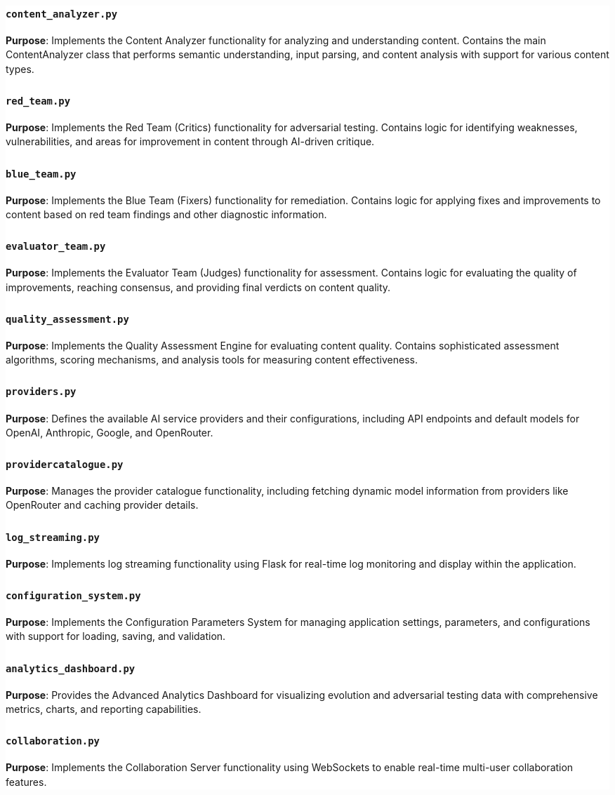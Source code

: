 ### `content_analyzer.py`
**Purpose**: Implements the Content Analyzer functionality for analyzing and understanding content. Contains the main ContentAnalyzer class that performs semantic understanding, input parsing, and content analysis with support for various content types.

### `red_team.py`
**Purpose**: Implements the Red Team (Critics) functionality for adversarial testing. Contains logic for identifying weaknesses, vulnerabilities, and areas for improvement in content through AI-driven critique.

### `blue_team.py`
**Purpose**: Implements the Blue Team (Fixers) functionality for remediation. Contains logic for applying fixes and improvements to content based on red team findings and other diagnostic information.

### `evaluator_team.py`
**Purpose**: Implements the Evaluator Team (Judges) functionality for assessment. Contains logic for evaluating the quality of improvements, reaching consensus, and providing final verdicts on content quality.

### `quality_assessment.py`
**Purpose**: Implements the Quality Assessment Engine for evaluating content quality. Contains sophisticated assessment algorithms, scoring mechanisms, and analysis tools for measuring content effectiveness.

### `providers.py`
**Purpose**: Defines the available AI service providers and their configurations, including API endpoints and default models for OpenAI, Anthropic, Google, and OpenRouter.

### `providercatalogue.py`
**Purpose**: Manages the provider catalogue functionality, including fetching dynamic model information from providers like OpenRouter and caching provider details.

### `log_streaming.py`
**Purpose**: Implements log streaming functionality using Flask for real-time log monitoring and display within the application.

### `configuration_system.py`
**Purpose**: Implements the Configuration Parameters System for managing application settings, parameters, and configurations with support for loading, saving, and validation.

### `analytics_dashboard.py`
**Purpose**: Provides the Advanced Analytics Dashboard for visualizing evolution and adversarial testing data with comprehensive metrics, charts, and reporting capabilities.

### `collaboration.py`
**Purpose**: Implements the Collaboration Server functionality using WebSockets to enable real-time multi-user collaboration features.
